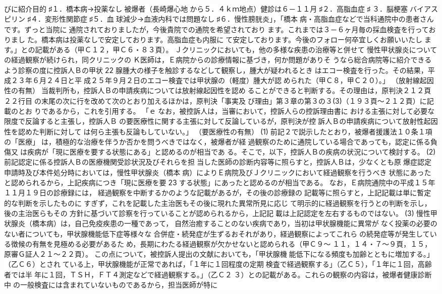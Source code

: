びに紹介目的 ♯１．橋本病→投薬なし 被爆者（長崎爆心地
から５．４ｋｍ地点）健診は６－１１月 ♯２．高脂血症 ♯
３．脳梗塞 バイアスピリン ♯４．変形性関節症 ♯５．血
球減少→血液内科では問題なし ♯６．慢性膀胱炎」，「橋本
病・高脂血症などで当科通院中の患者さんです。ずっと当院に
通院されておりましたが，今後貴院での通院を希望されており
ます。これまでは３－６ヶ月毎の採血検査を行っておりまし
た。橋本病は投薬なしで安定しております。高脂血症も内服に
て安定しております。今後のフォロー何卒宜しくお願いいたし
ます。」との記載がある（甲Ｃ１２，甲Ｃ６・８３頁）。 
Ｊクリニックにおいても，他の多様な疾患の治療等と併せて
慢性甲状腺炎についての経過観察が続けられ，同クリニックの
Ｋ医師は，Ｅ病院からの診療情報に基づき，何か問題がありそ
うなら総合病院等に紹介できるよう診察の度に控訴人Ｂの甲状
 22
腺腫大の様子を触診するなどして観察し，腫大が疑われるとき
はエコー検査を行った。その結果，平成２３年６月２４日と平
成２５年９月２日のエコー検査では甲状腺の（軽度）腫大が認
められた（甲Ｃ８，甲Ｃ２０）。」 
 （放射線起因性の有無） 
当裁判所も，控訴人Ｂの申請疾病については放射線起因性を認め
ることができると判断する。その理由は，原判決２１２頁２２行目
の末尾の次に行を改めて次のとおり加えるほかは，原判決「事実及
び理由」第３章の第３の３(3)（１９３頁～２１２頁）に記載のとお
りであるから，これを引用する。 
「ｅ なお，被控訴人は，当審において，控訴人らの控訴理由書に
おける主張に対して必要な限度で反論すると主張し，控訴人Ｂ
の要医療性に関する主張に対して反論しているが，原判決が控
訴人Ｂの申請疾病について放射性起因性を認めた判断に対して
は何ら主張も反論もしていない。」 
 （要医療性の有無） 
(1) 前記２で説示したとおり，被爆者援護法１０条１項の「医療」
は，積極的な治療を伴うか否かを問うべきではなく，被爆者が経
過観察のために通院している場合であっても，認定に係る負傷又
は疾病が「現に医療を要する状態にある」と認めるのが相当であ
る。そこで，以下，控訴人Ｂの疾病の状況について検討する。 
  (2) 前記認定に係る控訴人Ｂの医療機関受診状況及びそれらを担
当した医師の診断内容等に照らすと，控訴人Ｂは，少なくとも原
爆症認定申請時及び本件処分時においては，慢性甲状腺炎（橋本
病）によりＥ病院及びＪクリニックにおいて経過観察を行うべき
状態にあったと認められるから，上記疾病につき「現に医療を要
 23
する状態」にあったと認めるのが相当である。 
なお，Ｅ病院通院中の平成１５年１１月１９日の診療録には，
経過観察を中断するかのような記載があるが，その後の診療録の
記載等に照らすと，上記記載は単に暫定的な判断を示したものに
すぎず，これを記載した主治医もその後に現れた異常所見に応じ
て明示的に経過観察を行うとの判断を示し，後の主治医らもその
方針に基づいて診察を行っていることが認められるから，上記記
載は上記認定を左右するものではない。 
  (3) 慢性甲状腺炎（橋本病）は，自己免疫疾患の一種であって，
自然治癒することのない疾病であり，当初は甲状腺機能に異常が
なく投薬の必要のない者についても，甲状腺機能低下症等様々な
合併症・続発症が生ずるおそれがあり，経過観察によってこれら
の続発症等が発生している徴候の有無を見極める必要があるた
め，長期にわたる経過観察が欠かせないと認められる（甲Ｃ９～
１１，１４・７～９頁，１５，原審Ｇ証人２１～２２頁）。 
この点について，被控訴人提出の文献においても，「甲状腺機
能低下になる頻度も加齢とともに増加する。」（乙Ｃ６）とされ
ている上，甲状腺機能が正常であれば，「１年に１回程度の定期
検査で経過観察する」（乙Ｃ５），「１年に１回，高齢者では半
年に１回，ＴＳＨ，ＦＴ４測定などで経過観察する。」（乙Ｃ２
３）との記載がある。これらの観察の内容は，被爆者健康診断中
の一般検査には含まれていないものであるから，担当医師が特に